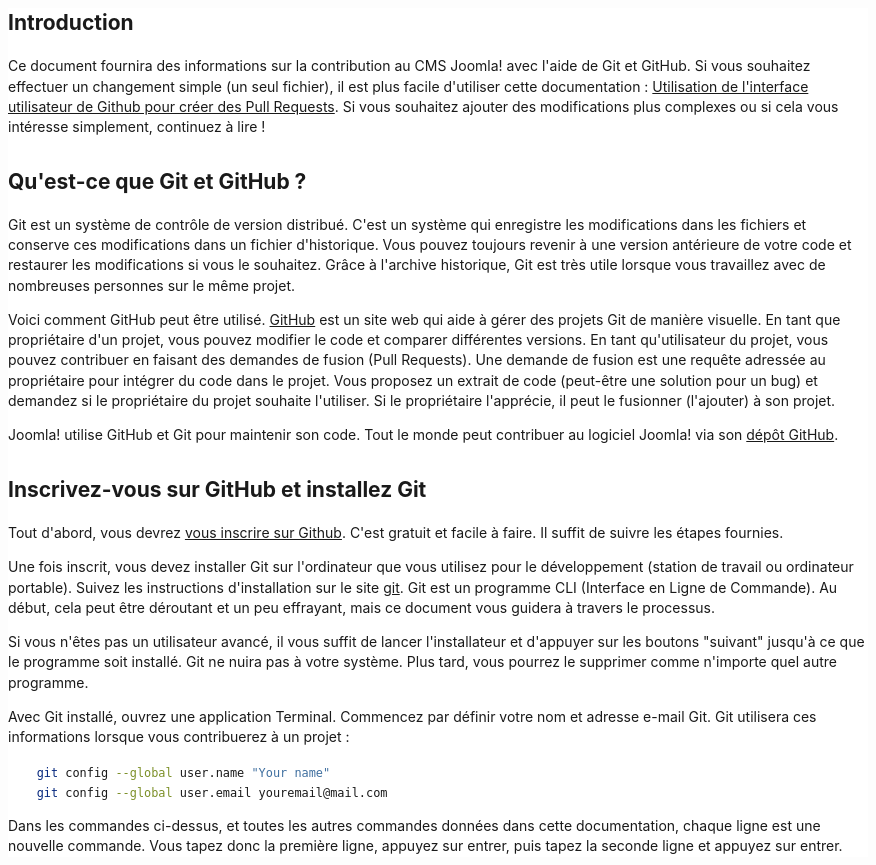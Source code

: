 

## Introduction

Ce document fournira des informations sur la contribution au CMS Joomla! avec l'aide de Git et GitHub. Si vous souhaitez effectuer un changement simple (un seul fichier), il est plus facile d'utiliser cette documentation : [Utilisation de l'interface utilisateur de Github pour créer des Pull Requests](https://docs.joomla.org/Using_the_Github_UI_to_Make_Pull_Requests). Si vous souhaitez ajouter des modifications plus complexes ou si cela vous intéresse simplement, continuez à lire !

## Qu'est-ce que Git et GitHub ?

Git est un système de contrôle de version distribué. C'est un système qui enregistre les modifications dans les fichiers et conserve ces modifications dans un fichier d'historique. Vous pouvez toujours revenir à une version antérieure de votre code et restaurer les modifications si vous le souhaitez. Grâce à l'archive historique, Git est très utile lorsque vous travaillez avec de nombreuses personnes sur le même projet.

Voici comment GitHub peut être utilisé. [GitHub](https://www.github.com) est un site web qui aide à gérer des projets Git de manière visuelle. En tant que propriétaire d'un projet, vous pouvez modifier le code et comparer différentes versions. En tant qu'utilisateur du projet, vous pouvez contribuer en faisant des demandes de fusion (Pull Requests). Une demande de fusion est une requête adressée au propriétaire pour intégrer du code dans le projet. Vous proposez un extrait de code (peut-être une solution pour un bug) et demandez si le propriétaire du projet souhaite l'utiliser. Si le propriétaire l'apprécie, il peut le fusionner (l'ajouter) à son projet.

Joomla! utilise GitHub et Git pour maintenir son code. Tout le monde peut contribuer au logiciel Joomla! via son [dépôt GitHub](https://github.com/joomla/joomla-cms).

## Inscrivez-vous sur GitHub et installez Git

Tout d'abord, vous devrez [vous inscrire sur Github](http://www.github.com). C'est gratuit et facile à faire. Il suffit de suivre les étapes fournies.

Une fois inscrit, vous devez installer Git sur l'ordinateur que vous utilisez pour le développement (station de travail ou ordinateur portable). Suivez les instructions d'installation sur le site [git](http://git-scm.com). Git est un programme CLI (Interface en Ligne de Commande). Au début, cela peut être déroutant et un peu effrayant, mais ce document vous guidera à travers le processus.

Si vous n'êtes pas un utilisateur avancé, il vous suffit de lancer l'installateur et d'appuyer sur les boutons "suivant" jusqu'à ce que le programme soit installé. Git ne nuira pas à votre système. Plus tard, vous pourrez le supprimer comme n'importe quel autre programme.

Avec Git installé, ouvrez une application Terminal. Commencez par définir votre nom et adresse e-mail Git. Git utilisera ces informations lorsque vous contribuerez à un projet :

```sh
    git config --global user.name "Your name"
    git config --global user.email youremail@mail.com
```

Dans les commandes ci-dessus, et toutes les autres commandes données dans cette documentation, chaque ligne est une nouvelle commande. Vous tapez donc la première ligne, appuyez sur entrer, puis tapez la seconde ligne et appuyez sur entrer.
